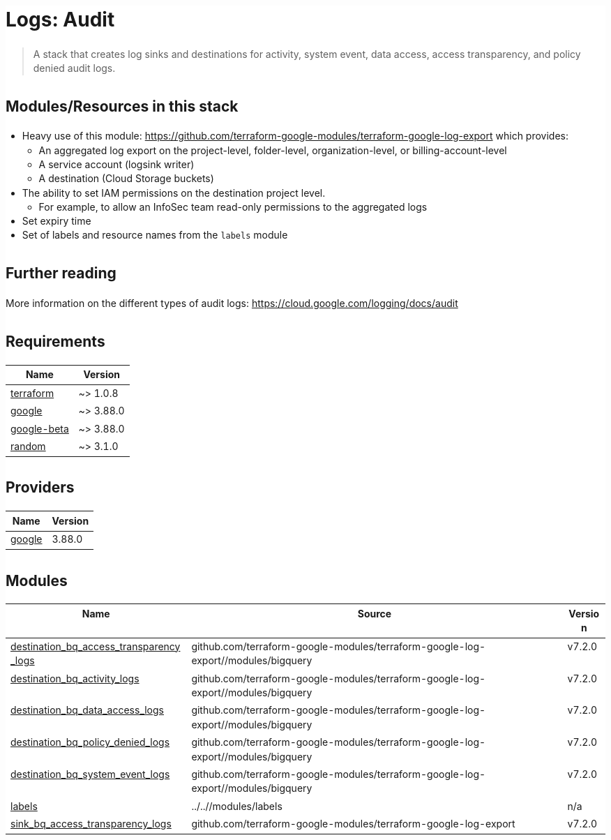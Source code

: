 # Logs: Audit

> A stack that creates log sinks and destinations for activity, system event,
data access, access transparency, and policy denied audit logs.

## Modules/Resources in this stack

- Heavy use of this module:
  <https://github.com/terraform-google-modules/terraform-google-log-export>
  which provides:
  - An aggregated log export on the project-level, folder-level,
    organization-level, or billing-account-level
  - A service account (logsink writer)
  - A destination (Cloud Storage buckets)
- The ability to set IAM permissions on the destination project level.
  - For example, to allow an InfoSec team read-only permissions to the
    aggregated logs
- Set expiry time
- Set of labels and resource names from the `labels` module

## Further reading

More information on the different types of audit logs:
<https://cloud.google.com/logging/docs/audit>



## Requirements

| Name | Version |
|------|---------|
| <a name="requirement_terraform"></a> [terraform](#requirement\_terraform) | ~> 1.0.8 |
| <a name="requirement_google"></a> [google](#requirement\_google) | ~> 3.88.0 |
| <a name="requirement_google-beta"></a> [google-beta](#requirement\_google-beta) | ~> 3.88.0 |
| <a name="requirement_random"></a> [random](#requirement\_random) | ~> 3.1.0 |

## Providers

| Name | Version |
|------|---------|
| <a name="provider_google"></a> [google](#provider\_google) | 3.88.0 |

## Modules

| Name | Source | Version |
|------|--------|---------|
| <a name="module_destination_bq_access_transparency_logs"></a> [destination\_bq\_access\_transparency\_logs](#module\_destination\_bq\_access\_transparency\_logs) | github.com/terraform-google-modules/terraform-google-log-export//modules/bigquery | v7.2.0 |
| <a name="module_destination_bq_activity_logs"></a> [destination\_bq\_activity\_logs](#module\_destination\_bq\_activity\_logs) | github.com/terraform-google-modules/terraform-google-log-export//modules/bigquery | v7.2.0 |
| <a name="module_destination_bq_data_access_logs"></a> [destination\_bq\_data\_access\_logs](#module\_destination\_bq\_data\_access\_logs) | github.com/terraform-google-modules/terraform-google-log-export//modules/bigquery | v7.2.0 |
| <a name="module_destination_bq_policy_denied_logs"></a> [destination\_bq\_policy\_denied\_logs](#module\_destination\_bq\_policy\_denied\_logs) | github.com/terraform-google-modules/terraform-google-log-export//modules/bigquery | v7.2.0 |
| <a name="module_destination_bq_system_event_logs"></a> [destination\_bq\_system\_event\_logs](#module\_destination\_bq\_system\_event\_logs) | github.com/terraform-google-modules/terraform-google-log-export//modules/bigquery | v7.2.0 |
| <a name="module_labels"></a> [labels](#module\_labels) | ../..//modules/labels | n/a |
| <a name="module_sink_bq_access_transparency_logs"></a> [sink\_bq\_access\_transparency\_logs](#module\_sink\_bq\_access\_transparency\_logs) | github.com/terraform-google-modules/terraform-google-log-export | v7.2.0 |